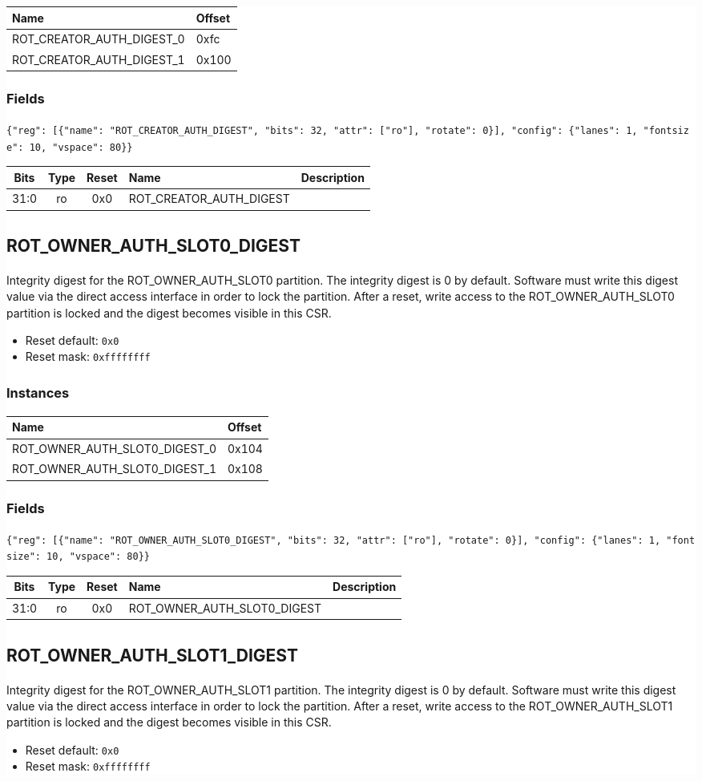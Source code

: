| Name                      | Offset   |
|:--------------------------|:---------|
| ROT_CREATOR_AUTH_DIGEST_0 | 0xfc     |
| ROT_CREATOR_AUTH_DIGEST_1 | 0x100    |


### Fields

```wavejson
{"reg": [{"name": "ROT_CREATOR_AUTH_DIGEST", "bits": 32, "attr": ["ro"], "rotate": 0}], "config": {"lanes": 1, "fontsize": 10, "vspace": 80}}
```

|  Bits  |  Type  |  Reset  | Name                    | Description   |
|:------:|:------:|:-------:|:------------------------|:--------------|
|  31:0  |   ro   |   0x0   | ROT_CREATOR_AUTH_DIGEST |               |

## ROT_OWNER_AUTH_SLOT0_DIGEST
Integrity digest for the ROT_OWNER_AUTH_SLOT0 partition.
The integrity digest is 0 by default. Software must write this
digest value via the direct access interface in order to lock the partition.
After a reset, write access to the ROT_OWNER_AUTH_SLOT0 partition is locked and
the digest becomes visible in this CSR.
- Reset default: `0x0`
- Reset mask: `0xffffffff`

### Instances

| Name                          | Offset   |
|:------------------------------|:---------|
| ROT_OWNER_AUTH_SLOT0_DIGEST_0 | 0x104    |
| ROT_OWNER_AUTH_SLOT0_DIGEST_1 | 0x108    |


### Fields

```wavejson
{"reg": [{"name": "ROT_OWNER_AUTH_SLOT0_DIGEST", "bits": 32, "attr": ["ro"], "rotate": 0}], "config": {"lanes": 1, "fontsize": 10, "vspace": 80}}
```

|  Bits  |  Type  |  Reset  | Name                        | Description   |
|:------:|:------:|:-------:|:----------------------------|:--------------|
|  31:0  |   ro   |   0x0   | ROT_OWNER_AUTH_SLOT0_DIGEST |               |

## ROT_OWNER_AUTH_SLOT1_DIGEST
Integrity digest for the ROT_OWNER_AUTH_SLOT1 partition.
The integrity digest is 0 by default. Software must write this
digest value via the direct access interface in order to lock the partition.
After a reset, write access to the ROT_OWNER_AUTH_SLOT1 partition is locked and
the digest becomes visible in this CSR.
- Reset default: `0x0`
- Reset mask: `0xffffffff`
